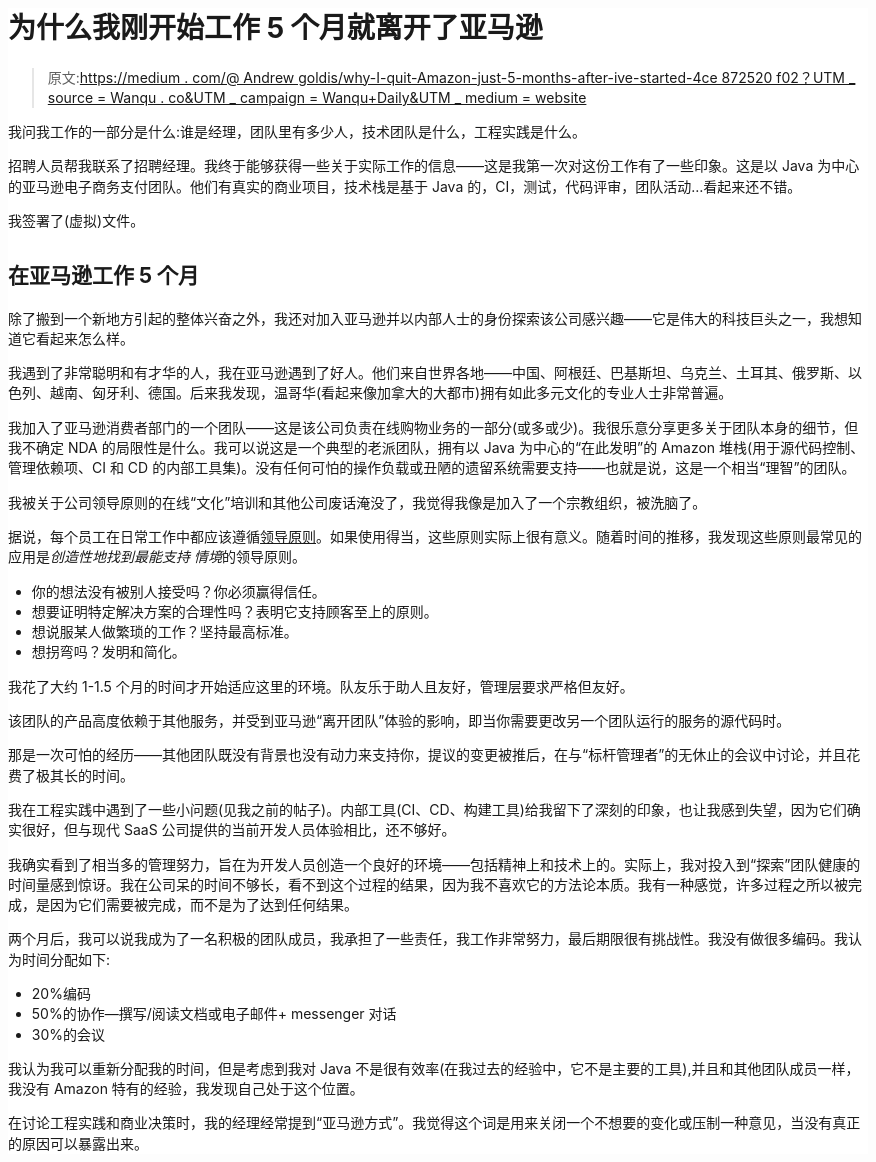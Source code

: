# 为什么我刚开始工作 5 个月就离开了亚马逊

> 原文:[https://medium . com/@ Andrew goldis/why-I-quit-Amazon-just-5-months-after-ive-started-4ce 872520 f02？UTM _ source = Wanqu . co&UTM _ campaign = Wanqu+Daily&UTM _ medium = website](https://medium.com/@andrewgoldis/why-i-quit-amazon-just-5-months-after-ive-started-4ce872520f02?utm_source=wanqu.co&utm_campaign=Wanqu+Daily&utm_medium=website)

我问我工作的一部分是什么:谁是经理，团队里有多少人，技术团队是什么，工程实践是什么。

招聘人员帮我联系了招聘经理。我终于能够获得一些关于实际工作的信息——这是我第一次对这份工作有了一些印象。这是以 Java 为中心的亚马逊电子商务支付团队。他们有真实的商业项目，技术栈是基于 Java 的，CI，测试，代码评审，团队活动…看起来还不错。

我签署了(虚拟)文件。

## 在亚马逊工作 5 个月

除了搬到一个新地方引起的整体兴奋之外，我还对加入亚马逊并以内部人士的身份探索该公司感兴趣——它是伟大的科技巨头之一，我想知道它看起来怎么样。

我遇到了非常聪明和有才华的人，我在亚马逊遇到了好人。他们来自世界各地——中国、阿根廷、巴基斯坦、乌克兰、土耳其、俄罗斯、以色列、越南、匈牙利、德国。后来我发现，温哥华(看起来像加拿大的大都市)拥有如此多元文化的专业人士非常普遍。

我加入了亚马逊消费者部门的一个团队——这是该公司负责在线购物业务的一部分(或多或少)。我很乐意分享更多关于团队本身的细节，但我不确定 NDA 的局限性是什么。我可以说这是一个典型的老派团队，拥有以 Java 为中心的“在此发明”的 Amazon 堆栈(用于源代码控制、管理依赖项、CI 和 CD 的内部工具集)。没有任何可怕的操作负载或丑陋的遗留系统需要支持——也就是说，这是一个相当“理智”的团队。

我被关于公司领导原则的在线“文化”培训和其他公司废话淹没了，我觉得我像是加入了一个宗教组织，被洗脑了。

据说，每个员工在日常工作中都应该遵循[领导原则](https://www.amazon.jobs/en/principles)。如果使用得当，这些原则实际上很有意义。随着时间的推移，我发现这些原则最常见的应用是*创造性地找到最能支持* *情境*的领导原则。

*   你的想法没有被别人接受吗？你必须赢得信任。
*   想要证明特定解决方案的合理性吗？表明它支持顾客至上的原则。
*   想说服某人做繁琐的工作？坚持最高标准。
*   想拐弯吗？发明和简化。



我花了大约 1-1.5 个月的时间才开始适应这里的环境。队友乐于助人且友好，管理层要求严格但友好。

该团队的产品高度依赖于其他服务，并受到亚马逊“离开团队”体验的影响，即当你需要更改另一个团队运行的服务的源代码时。

那是一次可怕的经历——其他团队既没有背景也没有动力来支持你，提议的变更被推后，在与“标杆管理者”的无休止的会议中讨论，并且花费了极其长的时间。

我在工程实践中遇到了一些小问题(见我之前的帖子)。内部工具(CI、CD、构建工具)给我留下了深刻的印象，也让我感到失望，因为它们确实很好，但与现代 SaaS 公司提供的当前开发人员体验相比，还不够好。

我确实看到了相当多的管理努力，旨在为开发人员创造一个良好的环境——包括精神上和技术上的。实际上，我对投入到“探索”团队健康的时间量感到惊讶。我在公司呆的时间不够长，看不到这个过程的结果，因为我不喜欢它的方法论本质。我有一种感觉，许多过程之所以被完成，是因为它们需要被完成，而不是为了达到任何结果。

两个月后，我可以说我成为了一名积极的团队成员，我承担了一些责任，我工作非常努力，最后期限很有挑战性。我没有做很多编码。我认为时间分配如下:

*   20%编码
*   50%的协作—撰写/阅读文档或电子邮件+ messenger 对话
*   30%的会议

我认为我可以重新分配我的时间，但是考虑到我对 Java 不是很有效率(在我过去的经验中，它不是主要的工具),并且和其他团队成员一样，我没有 Amazon 特有的经验，我发现自己处于这个位置。

在讨论工程实践和商业决策时，我的经理经常提到“亚马逊方式”。我觉得这个词是用来关闭一个不想要的变化或压制一种意见，当没有真正的原因可以暴露出来。
